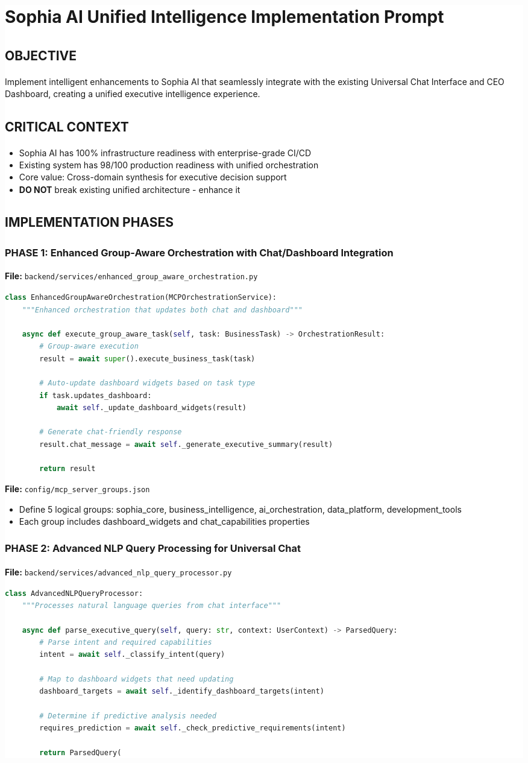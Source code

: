 # Sophia AI Unified Intelligence Implementation Prompt

## OBJECTIVE
Implement intelligent enhancements to Sophia AI that seamlessly integrate with the existing Universal Chat Interface and CEO Dashboard, creating a unified executive intelligence experience.

## CRITICAL CONTEXT
- Sophia AI has 100% infrastructure readiness with enterprise-grade CI/CD
- Existing system has 98/100 production readiness with unified orchestration
- Core value: Cross-domain synthesis for executive decision support
- **DO NOT** break existing unified architecture - enhance it

## IMPLEMENTATION PHASES

### PHASE 1: Enhanced Group-Aware Orchestration with Chat/Dashboard Integration

**File:** `backend/services/enhanced_group_aware_orchestration.py`

```python
class EnhancedGroupAwareOrchestration(MCPOrchestrationService):
    """Enhanced orchestration that updates both chat and dashboard"""
    
    async def execute_group_aware_task(self, task: BusinessTask) -> OrchestrationResult:
        # Group-aware execution
        result = await super().execute_business_task(task)
        
        # Auto-update dashboard widgets based on task type
        if task.updates_dashboard:
            await self._update_dashboard_widgets(result)
            
        # Generate chat-friendly response
        result.chat_message = await self._generate_executive_summary(result)
        
        return result
```

**File:** `config/mcp_server_groups.json`
- Define 5 logical groups: sophia_core, business_intelligence, ai_orchestration, data_platform, development_tools
- Each group includes dashboard_widgets and chat_capabilities properties

### PHASE 2: Advanced NLP Query Processing for Universal Chat

**File:** `backend/services/advanced_nlp_query_processor.py`

```python
class AdvancedNLPQueryProcessor:
    """Processes natural language queries from chat interface"""
    
    async def parse_executive_query(self, query: str, context: UserContext) -> ParsedQuery:
        # Parse intent and required capabilities
        intent = await self._classify_intent(query)
        
        # Map to dashboard widgets that need updating
        dashboard_targets = await self._identify_dashboard_targets(intent)
        
        # Determine if predictive analysis needed
        requires_prediction = await self._check_predictive_requirements(intent)
        
        return ParsedQuery(
```